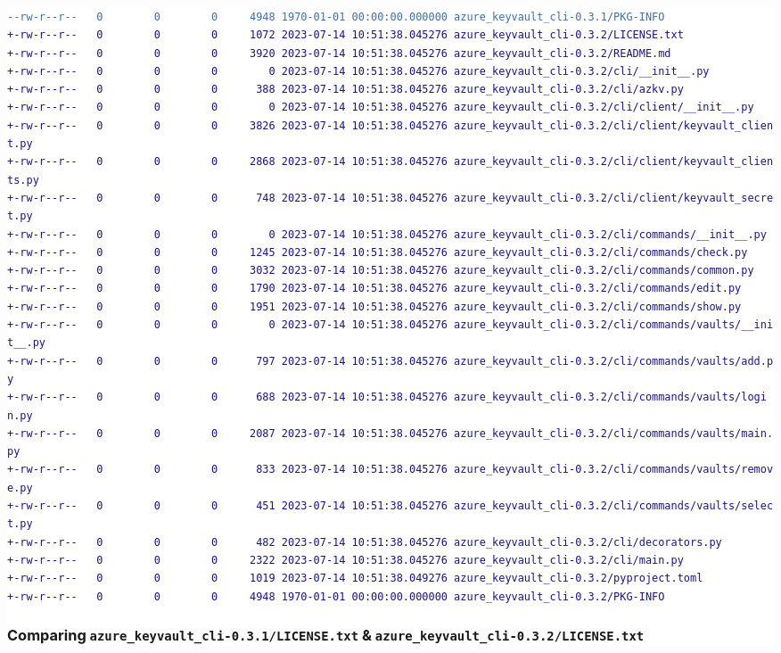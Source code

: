 ```diff
--rw-r--r--   0        0        0     4948 1970-01-01 00:00:00.000000 azure_keyvault_cli-0.3.1/PKG-INFO
+-rw-r--r--   0        0        0     1072 2023-07-14 10:51:38.045276 azure_keyvault_cli-0.3.2/LICENSE.txt
+-rw-r--r--   0        0        0     3920 2023-07-14 10:51:38.045276 azure_keyvault_cli-0.3.2/README.md
+-rw-r--r--   0        0        0        0 2023-07-14 10:51:38.045276 azure_keyvault_cli-0.3.2/cli/__init__.py
+-rw-r--r--   0        0        0      388 2023-07-14 10:51:38.045276 azure_keyvault_cli-0.3.2/cli/azkv.py
+-rw-r--r--   0        0        0        0 2023-07-14 10:51:38.045276 azure_keyvault_cli-0.3.2/cli/client/__init__.py
+-rw-r--r--   0        0        0     3826 2023-07-14 10:51:38.045276 azure_keyvault_cli-0.3.2/cli/client/keyvault_client.py
+-rw-r--r--   0        0        0     2868 2023-07-14 10:51:38.045276 azure_keyvault_cli-0.3.2/cli/client/keyvault_clients.py
+-rw-r--r--   0        0        0      748 2023-07-14 10:51:38.045276 azure_keyvault_cli-0.3.2/cli/client/keyvault_secret.py
+-rw-r--r--   0        0        0        0 2023-07-14 10:51:38.045276 azure_keyvault_cli-0.3.2/cli/commands/__init__.py
+-rw-r--r--   0        0        0     1245 2023-07-14 10:51:38.045276 azure_keyvault_cli-0.3.2/cli/commands/check.py
+-rw-r--r--   0        0        0     3032 2023-07-14 10:51:38.045276 azure_keyvault_cli-0.3.2/cli/commands/common.py
+-rw-r--r--   0        0        0     1790 2023-07-14 10:51:38.045276 azure_keyvault_cli-0.3.2/cli/commands/edit.py
+-rw-r--r--   0        0        0     1951 2023-07-14 10:51:38.045276 azure_keyvault_cli-0.3.2/cli/commands/show.py
+-rw-r--r--   0        0        0        0 2023-07-14 10:51:38.045276 azure_keyvault_cli-0.3.2/cli/commands/vaults/__init__.py
+-rw-r--r--   0        0        0      797 2023-07-14 10:51:38.045276 azure_keyvault_cli-0.3.2/cli/commands/vaults/add.py
+-rw-r--r--   0        0        0      688 2023-07-14 10:51:38.045276 azure_keyvault_cli-0.3.2/cli/commands/vaults/login.py
+-rw-r--r--   0        0        0     2087 2023-07-14 10:51:38.045276 azure_keyvault_cli-0.3.2/cli/commands/vaults/main.py
+-rw-r--r--   0        0        0      833 2023-07-14 10:51:38.045276 azure_keyvault_cli-0.3.2/cli/commands/vaults/remove.py
+-rw-r--r--   0        0        0      451 2023-07-14 10:51:38.045276 azure_keyvault_cli-0.3.2/cli/commands/vaults/select.py
+-rw-r--r--   0        0        0      482 2023-07-14 10:51:38.045276 azure_keyvault_cli-0.3.2/cli/decorators.py
+-rw-r--r--   0        0        0     2322 2023-07-14 10:51:38.045276 azure_keyvault_cli-0.3.2/cli/main.py
+-rw-r--r--   0        0        0     1019 2023-07-14 10:51:38.049276 azure_keyvault_cli-0.3.2/pyproject.toml
+-rw-r--r--   0        0        0     4948 1970-01-01 00:00:00.000000 azure_keyvault_cli-0.3.2/PKG-INFO
```

### Comparing `azure_keyvault_cli-0.3.1/LICENSE.txt` & `azure_keyvault_cli-0.3.2/LICENSE.txt`
